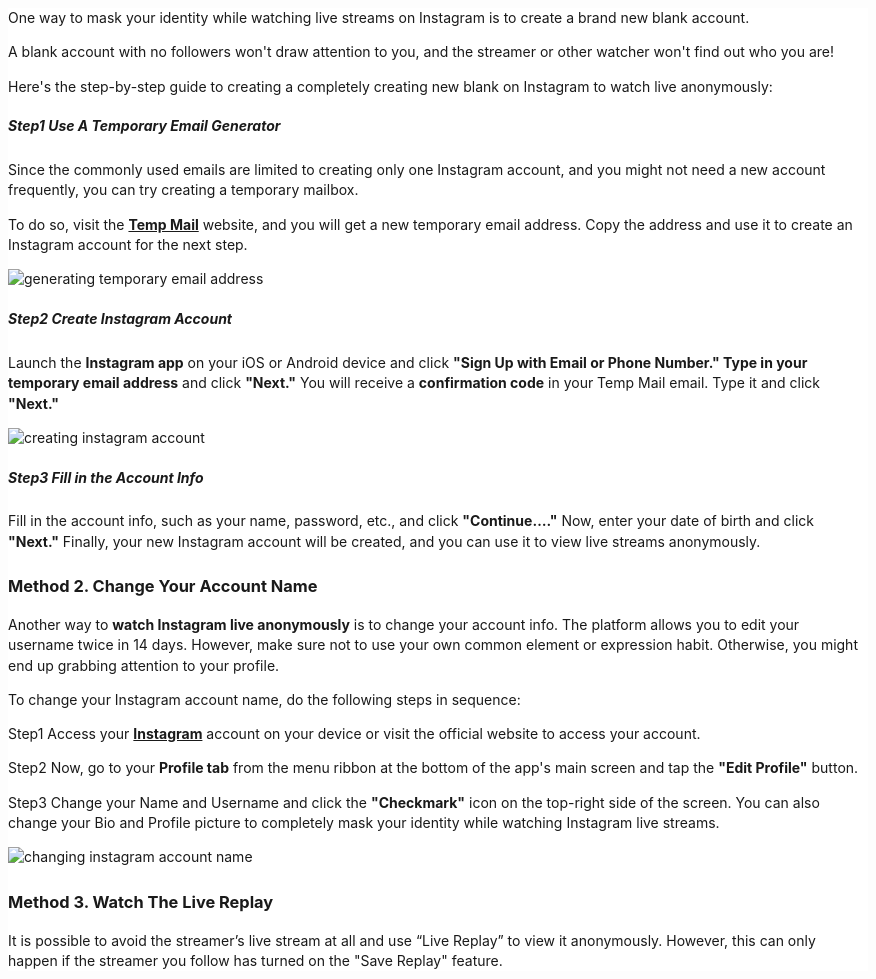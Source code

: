 One way to mask your identity while watching live streams on Instagram is to create a brand new blank account.

A blank account with no followers won't draw attention to you, and the streamer or other watcher won't find out who you are!

Here's the step-by-step guide to creating a completely creating new blank on Instagram to watch live anonymously:

##### Step1 Use A Temporary Email Generator

Since the commonly used emails are limited to creating only one Instagram account, and you might not need a new account frequently, you can try creating a temporary mailbox.

To do so, visit the [**Temp Mail**](https://temp-mail.org/en/) website, and you will get a new temporary email address. Copy the address and use it to create an Instagram account for the next step.

![generating temporary email address](https://images.wondershare.com/filmora/article-images/2022/12/watch-instagram-live-anonymously-1.jpg)

##### Step2 Create Instagram Account

Launch the **Instagram app** on your iOS or Android device and click **"Sign Up with Email or Phone Number." Type in your temporary email address** and click **"Next."** You will receive a **confirmation code** in your Temp Mail email. Type it and click **"Next."**

![creating instagram account](https://images.wondershare.com/filmora/article-images/2022/12/watch-instagram-live-anonymously-2.jpg)

##### Step3 Fill in the Account Info

Fill in the account info, such as your name, password, etc., and click **"Continue…."** Now, enter your date of birth and click **"Next."** Finally, your new Instagram account will be created, and you can use it to view live streams anonymously.

### Method 2\. Change Your Account Name

Another way to **watch Instagram live anonymously** is to change your account info. The platform allows you to edit your username twice in 14 days. However, make sure not to use your own common element or expression habit. Otherwise, you might end up grabbing attention to your profile.

To change your Instagram account name, do the following steps in sequence:

Step1 Access your [**Instagram**](https://apps.apple.com/us/app/instagram/id389801252) account on your device or visit the official website to access your account.

Step2 Now, go to your **Profile tab** from the menu ribbon at the bottom of the app's main screen and tap the **"Edit Profile"** button.

Step3 Change your Name and Username and click the **"Checkmark"** icon on the top-right side of the screen. You can also change your Bio and Profile picture to completely mask your identity while watching Instagram live streams.

![changing instagram account name](https://images.wondershare.com/filmora/article-images/2022/12/watch-instagram-live-anonymously-3.jpg)

### Method 3\. Watch The Live Replay

It is possible to avoid the streamer’s live stream at all and use “Live Replay” to view it anonymously. However, this can only happen if the streamer you follow has turned on the "Save Replay" feature.
